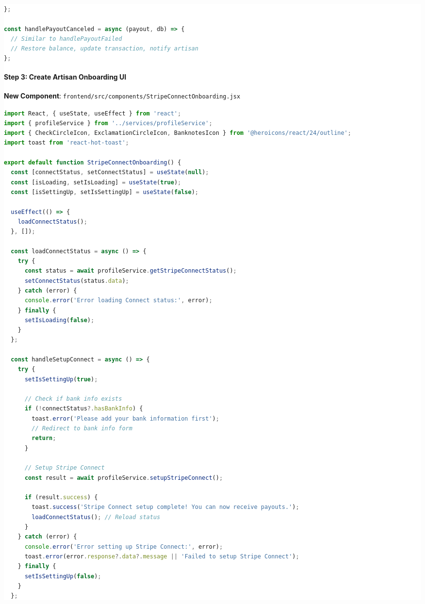 ```javascript
};

const handlePayoutCanceled = async (payout, db) => {
  // Similar to handlePayoutFailed
  // Restore balance, update transaction, notify artisan
};
```

#### Step 3: Create Artisan Onboarding UI

**New Component**: `frontend/src/components/StripeConnectOnboarding.jsx`

```javascript
import React, { useState, useEffect } from 'react';
import { profileService } from '../services/profileService';
import { CheckCircleIcon, ExclamationCircleIcon, BanknotesIcon } from '@heroicons/react/24/outline';
import toast from 'react-hot-toast';

export default function StripeConnectOnboarding() {
  const [connectStatus, setConnectStatus] = useState(null);
  const [isLoading, setIsLoading] = useState(true);
  const [isSettingUp, setIsSettingUp] = useState(false);
  
  useEffect(() => {
    loadConnectStatus();
  }, []);
  
  const loadConnectStatus = async () => {
    try {
      const status = await profileService.getStripeConnectStatus();
      setConnectStatus(status.data);
    } catch (error) {
      console.error('Error loading Connect status:', error);
    } finally {
      setIsLoading(false);
    }
  };
  
  const handleSetupConnect = async () => {
    try {
      setIsSettingUp(true);
      
      // Check if bank info exists
      if (!connectStatus?.hasBankInfo) {
        toast.error('Please add your bank information first');
        // Redirect to bank info form
        return;
      }
      
      // Setup Stripe Connect
      const result = await profileService.setupStripeConnect();
      
      if (result.success) {
        toast.success('Stripe Connect setup complete! You can now receive payouts.');
        loadConnectStatus(); // Reload status
      }
    } catch (error) {
      console.error('Error setting up Stripe Connect:', error);
      toast.error(error.response?.data?.message || 'Failed to setup Stripe Connect');
    } finally {
      setIsSettingUp(false);
    }
  };
```